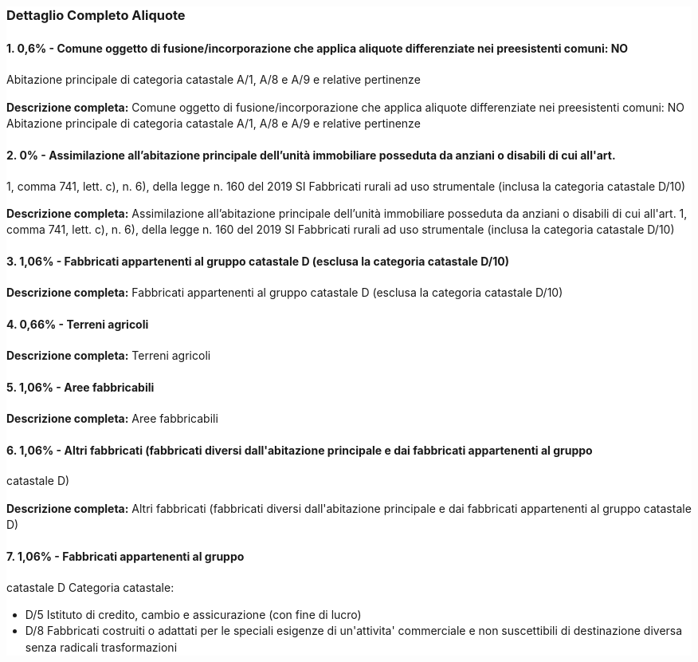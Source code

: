 ### Dettaglio Completo Aliquote

#### 1. 0,6% - Comune oggetto di fusione/incorporazione che applica aliquote differenziate nei preesistenti comuni: NO
Abitazione principale di categoria catastale A/1, A/8 e A/9 e relative pertinenze

**Descrizione completa:**
Comune oggetto di fusione/incorporazione che applica aliquote differenziate nei preesistenti comuni: NO
Abitazione principale di categoria catastale A/1, A/8 e A/9 e relative pertinenze

#### 2. 0% - Assimilazione all’abitazione principale dell’unità immobiliare posseduta da anziani o disabili di cui all'art.
1, comma 741, lett. c), n. 6), della legge n. 160 del 2019
SI
Fabbricati rurali ad uso strumentale (inclusa la categoria catastale D/10)

**Descrizione completa:**
Assimilazione all’abitazione principale dell’unità immobiliare posseduta da anziani o disabili di cui all'art.
1, comma 741, lett. c), n. 6), della legge n. 160 del 2019
SI
Fabbricati rurali ad uso strumentale (inclusa la categoria catastale D/10)

#### 3. 1,06% - Fabbricati appartenenti al gruppo catastale D (esclusa la categoria catastale D/10)

**Descrizione completa:**
Fabbricati appartenenti al gruppo catastale D (esclusa la categoria catastale D/10)

#### 4. 0,66% - Terreni agricoli

**Descrizione completa:**
Terreni agricoli

#### 5. 1,06% - Aree fabbricabili

**Descrizione completa:**
Aree fabbricabili

#### 6. 1,06% - Altri fabbricati (fabbricati diversi dall'abitazione principale e dai fabbricati appartenenti al gruppo
catastale D)

**Descrizione completa:**
Altri fabbricati (fabbricati diversi dall'abitazione principale e dai fabbricati appartenenti al gruppo
catastale D)

#### 7. 1,06% - Fabbricati appartenenti al gruppo
catastale D
Categoria catastale:
- D/5 Istituto di credito, cambio e assicurazione (con fine di
lucro)
- D/8 Fabbricati costruiti o adattati per le speciali esigenze
di un'attivita' commerciale e non suscettibili di destinazione
diversa senza radicali trasformazioni
